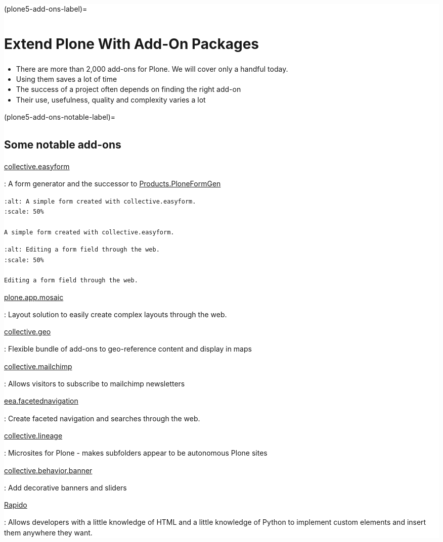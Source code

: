 (plone5-add-ons-label)=

# Extend Plone With Add-On Packages

- There are more than 2,000 add-ons for Plone. We will cover only a handful today.
- Using them saves a lot of time
- The success of a project often depends on finding the right add-on
- Their use, usefulness, quality and complexity varies a lot

(plone5-add-ons-notable-label)=

## Some notable add-ons

[collective.easyform](https://pypi.org/project/collective.easyform)

: A form generator and the successor to [Products.PloneFormGen](https://docs.plone.org/develop/plone/forms/ploneformgen.html)

  ```{figure} _static/add_ons_easyform_1.png
  :alt: A simple form created with collective.easyform.
  :scale: 50%

  A simple form created with collective.easyform.
  ```

  ```{figure} _static/add_ons_easyform_2.png
  :alt: Editing a form field through the web.
  :scale: 50%

  Editing a form field through the web.
  ```

[plone.app.mosaic](https://github.com/plone/plone.app.mosaic)

: Layout solution to easily create complex layouts through the web.

[collective.geo](https://collectivegeo.readthedocs.io/en/latest/)

: Flexible bundle of add-ons to geo-reference content and display in maps

[collective.mailchimp](https://pypi.org/project/collective.mailchimp)

: Allows visitors to subscribe to mailchimp newsletters

[eea.facetednavigation](https://pypi.org/project/eea.facetednavigation/)

: Create faceted navigation and searches through the web.

[collective.lineage](https://pypi.org/project/collective.lineage)

: Microsites for Plone - makes subfolders appear to be autonomous Plone sites

[collective.behavior.banner](https://github.com/collective/collective.behavior.banner)

: Add decorative banners and sliders

[Rapido](https://rapidoplone.readthedocs.io/en/latest/)

: Allows developers with a little knowledge of HTML and a little knowledge of Python to implement custom elements and insert them anywhere they want.

